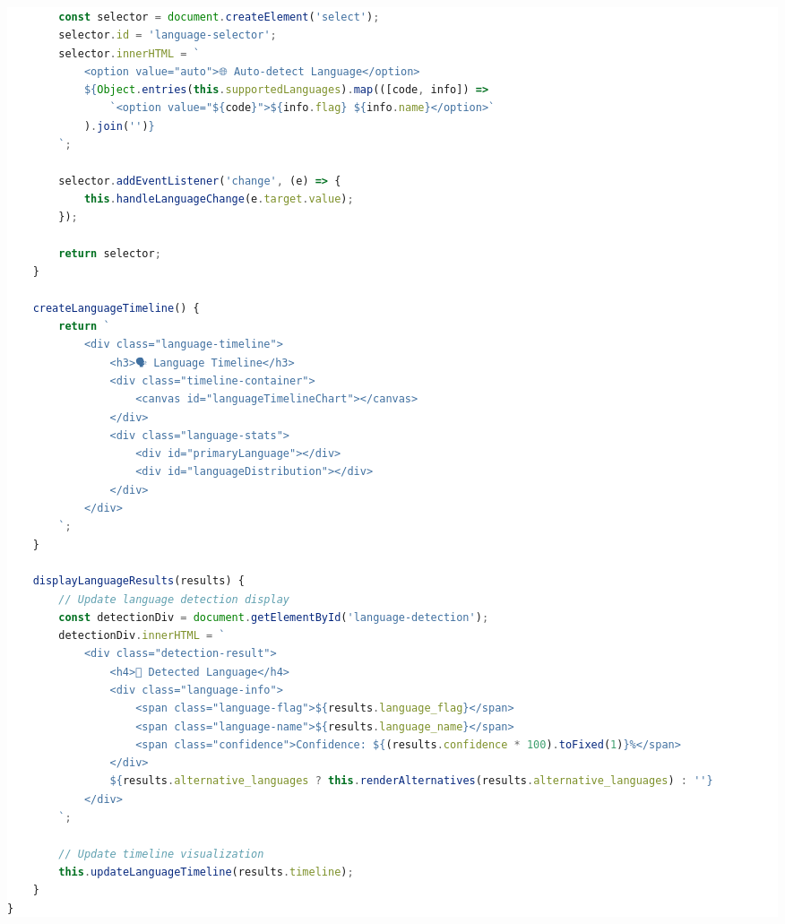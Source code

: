 ```javascript
        const selector = document.createElement('select');
        selector.id = 'language-selector';
        selector.innerHTML = `
            <option value="auto">🌐 Auto-detect Language</option>
            ${Object.entries(this.supportedLanguages).map(([code, info]) => 
                `<option value="${code}">${info.flag} ${info.name}</option>`
            ).join('')}
        `;
        
        selector.addEventListener('change', (e) => {
            this.handleLanguageChange(e.target.value);
        });
        
        return selector;
    }
    
    createLanguageTimeline() {
        return `
            <div class="language-timeline">
                <h3>🗣️ Language Timeline</h3>
                <div class="timeline-container">
                    <canvas id="languageTimelineChart"></canvas>
                </div>
                <div class="language-stats">
                    <div id="primaryLanguage"></div>
                    <div id="languageDistribution"></div>
                </div>
            </div>
        `;
    }
    
    displayLanguageResults(results) {
        // Update language detection display
        const detectionDiv = document.getElementById('language-detection');
        detectionDiv.innerHTML = `
            <div class="detection-result">
                <h4>🎯 Detected Language</h4>
                <div class="language-info">
                    <span class="language-flag">${results.language_flag}</span>
                    <span class="language-name">${results.language_name}</span>
                    <span class="confidence">Confidence: ${(results.confidence * 100).toFixed(1)}%</span>
                </div>
                ${results.alternative_languages ? this.renderAlternatives(results.alternative_languages) : ''}
            </div>
        `;
        
        // Update timeline visualization
        this.updateLanguageTimeline(results.timeline);
    }
}
```
